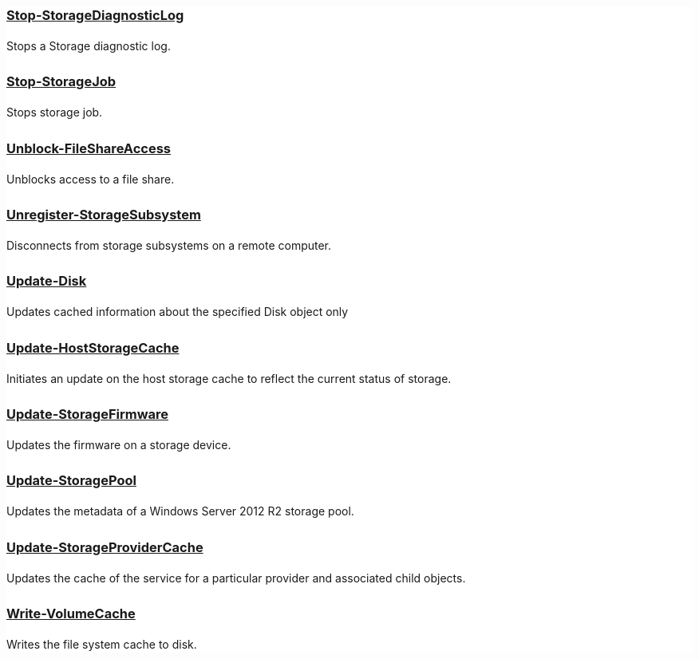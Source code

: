 ### [Stop-StorageDiagnosticLog](./Stop-StorageDiagnosticLog.md)
Stops a Storage diagnostic log.

### [Stop-StorageJob](./Stop-StorageJob.md)
Stops storage job.

### [Unblock-FileShareAccess](./Unblock-FileShareAccess.md)
Unblocks access to a file share.

### [Unregister-StorageSubsystem](./Unregister-StorageSubsystem.md)
Disconnects from storage subsystems on a remote computer.

### [Update-Disk](./Update-Disk.md)
Updates cached information about the specified Disk object only

### [Update-HostStorageCache](./Update-HostStorageCache.md)
Initiates an update on the host storage cache to reflect the current status of storage.

### [Update-StorageFirmware](./Update-StorageFirmware.md)
Updates the firmware on a storage device.

### [Update-StoragePool](./Update-StoragePool.md)
Updates the metadata of a Windows Server 2012 R2 storage pool.

### [Update-StorageProviderCache](./Update-StorageProviderCache.md)
Updates the cache of the service for a particular provider and associated child objects.

### [Write-VolumeCache](./Write-VolumeCache.md)
Writes the file system cache to disk.

